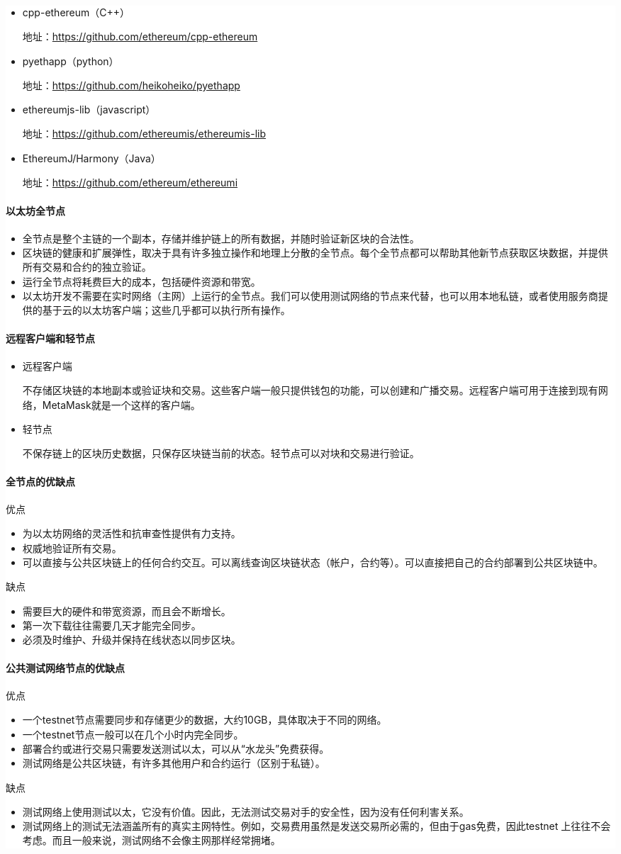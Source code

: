 - cpp-ethereum（C++）

  地址：https://github.com/ethereum/cpp-ethereum

- pyethapp（python）

  地址：https://github.com/heikoheiko/pyethapp

- ethereumjs-lib（javascript）

  地址：https://github.com/ethereumis/ethereumis-lib

- EthereumJ/Harmony（Java）

  地址：https://github.com/ethereum/ethereumi

#### 以太坊全节点

- 全节点是整个主链的一个副本，存储并维护链上的所有数据，并随时验证新区块的合法性。
- 区块链的健康和扩展弹性，取决于具有许多独立操作和地理上分散的全节点。每个全节点都可以帮助其他新节点获取区块数据，并提供所有交易和合约的独立验证。
- 运行全节点将耗费巨大的成本，包括硬件资源和带宽。
- 以太坊开发不需要在实时网络（主网）上运行的全节点。我们可以使用测试网络的节点来代替，也可以用本地私链，或者使用服务商提供的基于云的以太坊客户端；这些几乎都可以执行所有操作。

#### 远程客户端和轻节点

- 远程客户端

  不存储区块链的本地副本或验证块和交易。这些客户端一般只提供钱包的功能，可以创建和广播交易。远程客户端可用于连接到现有网络，MetaMask就是一个这样的客户端。

- 轻节点

  不保存链上的区块历史数据，只保存区块链当前的状态。轻节点可以对块和交易进行验证。

#### 全节点的优缺点

优点

- 为以太坊网络的灵活性和抗审查性提供有力支持。
- 权威地验证所有交易。
- 可以直接与公共区块链上的任何合约交互。可以离线查询区块链状态（帐户，合约等）。可以直接把自己的合约部署到公共区块链中。

缺点

- 需要巨大的硬件和带宽资源，而且会不断增长。
- 第一次下载往往需要几天才能完全同步。
- 必须及时维护、升级并保持在线状态以同步区块。

#### 公共测试网络节点的优缺点

优点

- 一个testnet节点需要同步和存储更少的数据，大约10GB，具体取决于不同的网络。
- 一个testnet节点一般可以在几个小时内完全同步。
- 部署合约或进行交易只需要发送测试以太，可以从“水龙头”免费获得。
- 测试网络是公共区块链，有许多其他用户和合约运行（区别于私链）。

缺点

- 测试网络上使用测试以太，它没有价值。因此，无法测试交易对手的安全性，因为没有任何利害关系。
- 测试网络上的测试无法涵盖所有的真实主网特性。例如，交易费用虽然是发送交易所必需的，但由于gas免费，因此testnet 上往往不会考虑。而且一般来说，测试网络不会像主网那样经常拥堵。
